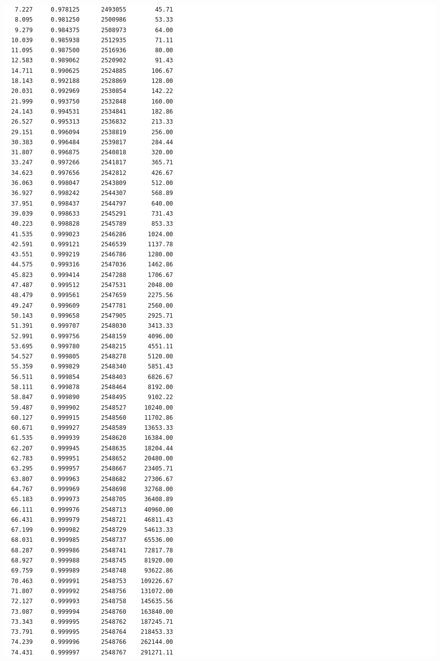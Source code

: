        7.227     0.978125      2493055        45.71
       8.095     0.981250      2500986        53.33
       9.279     0.984375      2508973        64.00
      10.039     0.985938      2512935        71.11
      11.095     0.987500      2516936        80.00
      12.583     0.989062      2520902        91.43
      14.711     0.990625      2524885       106.67
      18.143     0.992188      2528869       128.00
      20.031     0.992969      2530854       142.22
      21.999     0.993750      2532848       160.00
      24.143     0.994531      2534841       182.86
      26.527     0.995313      2536832       213.33
      29.151     0.996094      2538819       256.00
      30.383     0.996484      2539817       284.44
      31.807     0.996875      2540818       320.00
      33.247     0.997266      2541817       365.71
      34.623     0.997656      2542812       426.67
      36.063     0.998047      2543809       512.00
      36.927     0.998242      2544307       568.89
      37.951     0.998437      2544797       640.00
      39.039     0.998633      2545291       731.43
      40.223     0.998828      2545789       853.33
      41.535     0.999023      2546286      1024.00
      42.591     0.999121      2546539      1137.78
      43.551     0.999219      2546786      1280.00
      44.575     0.999316      2547036      1462.86
      45.823     0.999414      2547288      1706.67
      47.487     0.999512      2547531      2048.00
      48.479     0.999561      2547659      2275.56
      49.247     0.999609      2547781      2560.00
      50.143     0.999658      2547905      2925.71
      51.391     0.999707      2548030      3413.33
      52.991     0.999756      2548159      4096.00
      53.695     0.999780      2548215      4551.11
      54.527     0.999805      2548278      5120.00
      55.359     0.999829      2548340      5851.43
      56.511     0.999854      2548403      6826.67
      58.111     0.999878      2548464      8192.00
      58.847     0.999890      2548495      9102.22
      59.487     0.999902      2548527     10240.00
      60.127     0.999915      2548560     11702.86
      60.671     0.999927      2548589     13653.33
      61.535     0.999939      2548620     16384.00
      62.207     0.999945      2548635     18204.44
      62.783     0.999951      2548652     20480.00
      63.295     0.999957      2548667     23405.71
      63.807     0.999963      2548682     27306.67
      64.767     0.999969      2548698     32768.00
      65.183     0.999973      2548705     36408.89
      66.111     0.999976      2548713     40960.00
      66.431     0.999979      2548721     46811.43
      67.199     0.999982      2548729     54613.33
      68.031     0.999985      2548737     65536.00
      68.287     0.999986      2548741     72817.78
      68.927     0.999988      2548745     81920.00
      69.759     0.999989      2548748     93622.86
      70.463     0.999991      2548753    109226.67
      71.807     0.999992      2548756    131072.00
      72.127     0.999993      2548758    145635.56
      73.087     0.999994      2548760    163840.00
      73.343     0.999995      2548762    187245.71
      73.791     0.999995      2548764    218453.33
      74.239     0.999996      2548766    262144.00
      74.431     0.999997      2548767    291271.11
